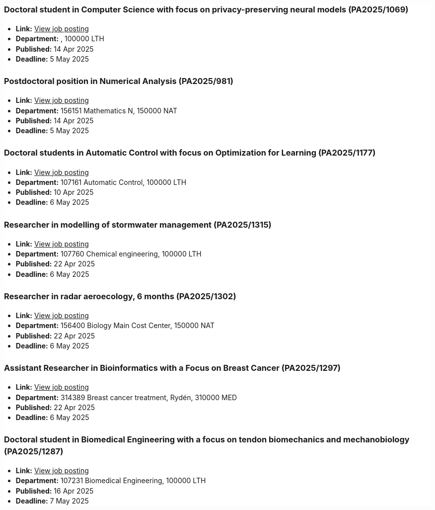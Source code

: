 ### Doctoral student in Computer Science with focus on privacy-preserving neural models (PA2025/1069)
- **Link:** [View job posting](https://lu.varbi.com/en/what:job/jobID:813931/type:job/where:4/apply:1)
- **Department:** , 100000 LTH
- **Published:** 14 Apr 2025
- **Deadline:** 5 May 2025

### Postdoctoral position in Numerical Analysis (PA2025/981)
- **Link:** [View job posting](https://lu.varbi.com/en/what:job/jobID:812017/type:job/where:4/apply:1)
- **Department:** 156151 Mathematics N, 150000 NAT
- **Published:** 14 Apr 2025
- **Deadline:** 5 May 2025

### Doctoral students in Automatic Control with focus on Optimization for Learning (PA2025/1177)
- **Link:** [View job posting](https://lu.varbi.com/en/what:job/jobID:816078/type:job/where:4/apply:1)
- **Department:** 107161 Automatic Control, 100000 LTH
- **Published:** 10 Apr 2025
- **Deadline:** 6 May 2025

### Researcher in modelling of stormwater management (PA2025/1315)
- **Link:** [View job posting](https://lu.varbi.com/en/what:job/jobID:818441/type:job/where:4/apply:1)
- **Department:** 107760 Chemical engineering, 100000 LTH
- **Published:** 22 Apr 2025
- **Deadline:** 6 May 2025

### Researcher in radar aeroecology, 6 months (PA2025/1302)
- **Link:** [View job posting](https://lu.varbi.com/en/what:job/jobID:818288/type:job/where:4/apply:1)
- **Department:** 156400 Biology Main Cost Center, 150000 NAT
- **Published:** 22 Apr 2025
- **Deadline:** 6 May 2025

### Assistant Researcher in Bioinformatics with a Focus on Breast Cancer (PA2025/1297)
- **Link:** [View job posting](https://lu.varbi.com/en/what:job/jobID:818101/type:job/where:4/apply:1)
- **Department:** 314389 Breast cancer treatment, Rydén, 310000 MED
- **Published:** 22 Apr 2025
- **Deadline:** 6 May 2025

### Doctoral student in Biomedical Engineering with a focus on tendon biomechanics and mechanobiology (PA2025/1287)
- **Link:** [View job posting](https://lu.varbi.com/en/what:job/jobID:817757/type:job/where:4/apply:1)
- **Department:** 107231 Biomedical Engineering, 100000 LTH
- **Published:** 16 Apr 2025
- **Deadline:** 7 May 2025
